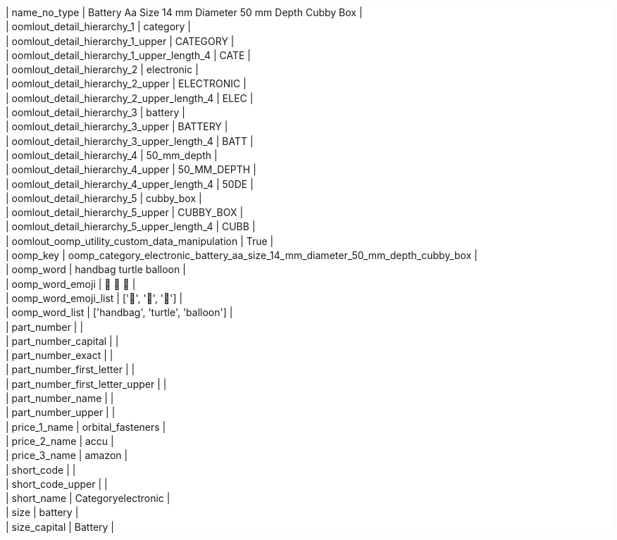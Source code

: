 | name_no_type | Battery Aa Size 14 mm Diameter 50 mm Depth Cubby Box |  
| oomlout_detail_hierarchy_1 | category |  
| oomlout_detail_hierarchy_1_upper | CATEGORY |  
| oomlout_detail_hierarchy_1_upper_length_4 | CATE |  
| oomlout_detail_hierarchy_2 | electronic |  
| oomlout_detail_hierarchy_2_upper | ELECTRONIC |  
| oomlout_detail_hierarchy_2_upper_length_4 | ELEC |  
| oomlout_detail_hierarchy_3 | battery |  
| oomlout_detail_hierarchy_3_upper | BATTERY |  
| oomlout_detail_hierarchy_3_upper_length_4 | BATT |  
| oomlout_detail_hierarchy_4 | 50_mm_depth |  
| oomlout_detail_hierarchy_4_upper | 50_MM_DEPTH |  
| oomlout_detail_hierarchy_4_upper_length_4 | 50DE |  
| oomlout_detail_hierarchy_5 | cubby_box |  
| oomlout_detail_hierarchy_5_upper | CUBBY_BOX |  
| oomlout_detail_hierarchy_5_upper_length_4 | CUBB |  
| oomlout_oomp_utility_custom_data_manipulation | True |  
| oomp_key | oomp_category_electronic_battery_aa_size_14_mm_diameter_50_mm_depth_cubby_box |  
| oomp_word | handbag turtle balloon |  
| oomp_word_emoji | :handbag: :turtle: :balloon: |  
| oomp_word_emoji_list | [':handbag:', ':turtle:', ':balloon:'] |  
| oomp_word_list | ['handbag', 'turtle', 'balloon'] |  
| part_number |  |  
| part_number_capital |  |  
| part_number_exact |  |  
| part_number_first_letter |  |  
| part_number_first_letter_upper |  |  
| part_number_name |  |  
| part_number_upper |  |  
| price_1_name | orbital_fasteners |  
| price_2_name | accu |  
| price_3_name | amazon |  
| short_code |  |  
| short_code_upper |  |  
| short_name | Categoryelectronic |  
| size | battery |  
| size_capital | Battery |  